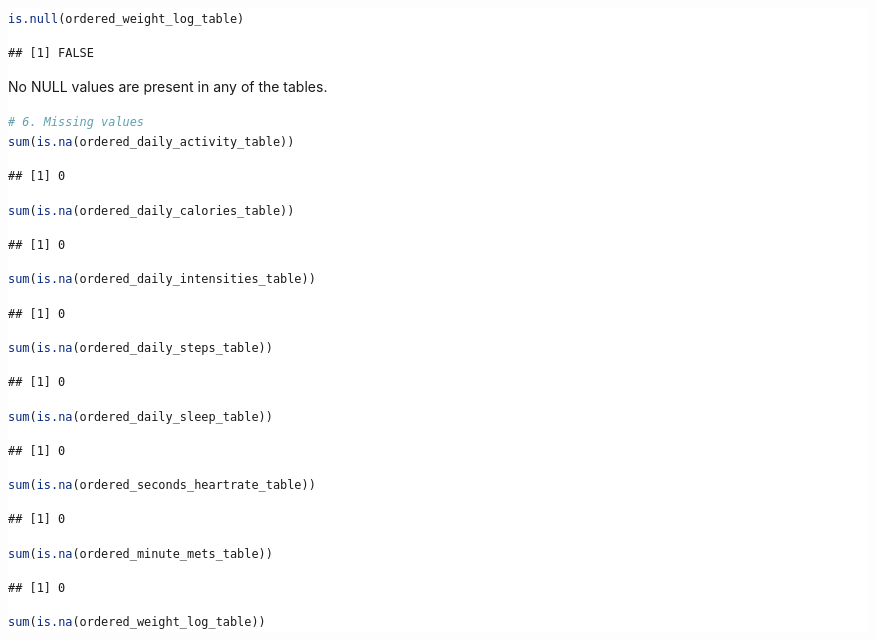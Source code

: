 ``` r
is.null(ordered_weight_log_table)
```

    ## [1] FALSE

No NULL values are present in any of the tables.

``` r
# 6. Missing values
sum(is.na(ordered_daily_activity_table))
```

    ## [1] 0

``` r
sum(is.na(ordered_daily_calories_table))
```

    ## [1] 0

``` r
sum(is.na(ordered_daily_intensities_table))
```

    ## [1] 0

``` r
sum(is.na(ordered_daily_steps_table))
```

    ## [1] 0

``` r
sum(is.na(ordered_daily_sleep_table))
```

    ## [1] 0

``` r
sum(is.na(ordered_seconds_heartrate_table))
```

    ## [1] 0

``` r
sum(is.na(ordered_minute_mets_table))
```

    ## [1] 0

``` r
sum(is.na(ordered_weight_log_table))
```
